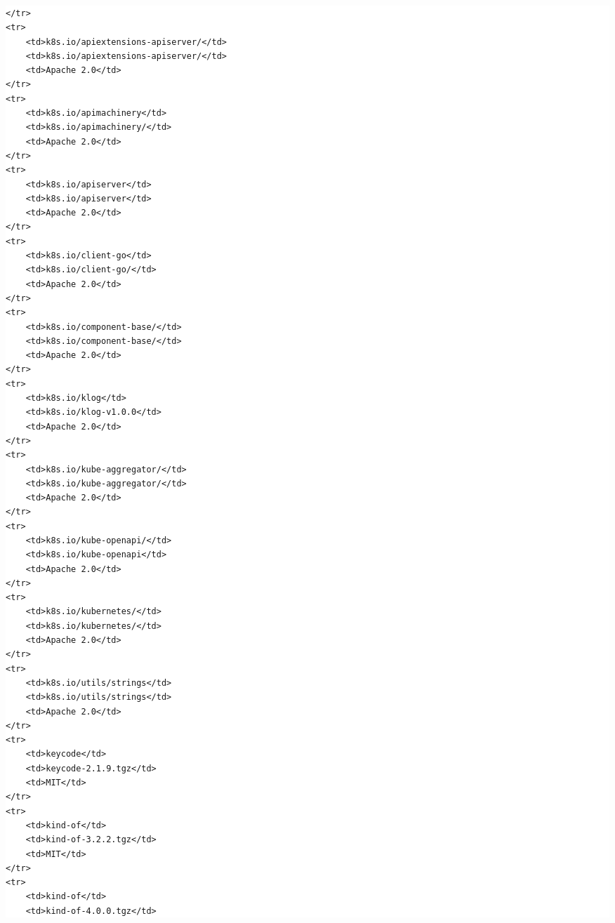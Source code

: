 	</tr>
	<tr>
		<td>k8s.io/apiextensions-apiserver/</td>
		<td>k8s.io/apiextensions-apiserver/</td>
		<td>Apache 2.0</td>
	</tr>
	<tr>
		<td>k8s.io/apimachinery</td>
		<td>k8s.io/apimachinery/</td>
		<td>Apache 2.0</td>
	</tr>
	<tr>
		<td>k8s.io/apiserver</td>
		<td>k8s.io/apiserver</td>
		<td>Apache 2.0</td>
	</tr>
	<tr>
		<td>k8s.io/client-go</td>
		<td>k8s.io/client-go/</td>
		<td>Apache 2.0</td>
	</tr>
	<tr>
		<td>k8s.io/component-base/</td>
		<td>k8s.io/component-base/</td>
		<td>Apache 2.0</td>
	</tr>
	<tr>
		<td>k8s.io/klog</td>
		<td>k8s.io/klog-v1.0.0</td>
		<td>Apache 2.0</td>
	</tr>
	<tr>
		<td>k8s.io/kube-aggregator/</td>
		<td>k8s.io/kube-aggregator/</td>
		<td>Apache 2.0</td>
	</tr>
	<tr>
		<td>k8s.io/kube-openapi/</td>
		<td>k8s.io/kube-openapi</td>
		<td>Apache 2.0</td>
	</tr>
	<tr>
		<td>k8s.io/kubernetes/</td>
		<td>k8s.io/kubernetes/</td>
		<td>Apache 2.0</td>
	</tr>
	<tr>
		<td>k8s.io/utils/strings</td>
		<td>k8s.io/utils/strings</td>
		<td>Apache 2.0</td>
	</tr>
	<tr>
		<td>keycode</td>
		<td>keycode-2.1.9.tgz</td>
		<td>MIT</td>
	</tr>
	<tr>
		<td>kind-of</td>
		<td>kind-of-3.2.2.tgz</td>
		<td>MIT</td>
	</tr>
	<tr>
		<td>kind-of</td>
		<td>kind-of-4.0.0.tgz</td>